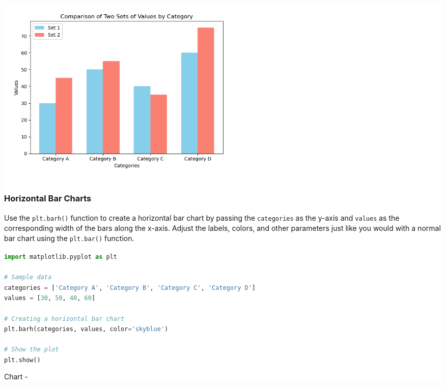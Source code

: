 <img src="../assets/images/articles/matplotlib/Example-7-Bar-Chart.png" alt="Example-7:Multiple Bar Charts with Labels and Titles" style="width: 50%; margin: 10px">
</center>

### Horizontal Bar Charts

Use the `plt.barh()` function to create a horizontal bar chart by passing the `categories` as the y-axis and `values` as the corresponding width of the bars along the x-axis. Adjust the labels, colors, and other parameters just like you would with a normal bar chart using the `plt.bar()` function.

```python
import matplotlib.pyplot as plt

# Sample data
categories = ['Category A', 'Category B', 'Category C', 'Category D']
values = [30, 50, 40, 60]

# Creating a horizontal bar chart
plt.barh(categories, values, color='skyblue')

# Show the plot
plt.show()
```

Chart -

<center>